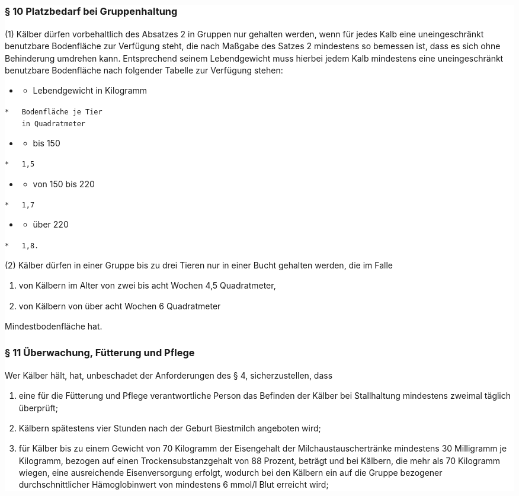 



### § 10 Platzbedarf bei Gruppenhaltung

(1) Kälber dürfen vorbehaltlich des Absatzes 2 in Gruppen nur gehalten werden, wenn für jedes Kalb eine uneingeschränkt benutzbare Bodenfläche zur Verfügung steht, die nach Maßgabe des Satzes 2 mindestens so bemessen ist, dass es sich ohne Behinderung umdrehen kann. Entsprechend seinem Lebendgewicht muss hierbei jedem Kalb mindestens eine uneingeschränkt benutzbare Bodenfläche nach folgender Tabelle zur Verfügung stehen:

*    *   Lebendgewicht
        in Kilogramm

    *   Bodenfläche je Tier
        in Quadratmeter


*    *   bis 150

    *   1,5


*    *   von 150 bis 220

    *   1,7


*    *   über 220

    *   1,8.




(2) Kälber dürfen in einer Gruppe bis zu drei Tieren nur in einer Bucht gehalten werden, die im Falle

1.  von Kälbern im Alter von zwei bis acht Wochen 4,5 Quadratmeter,


2.  von Kälbern von über acht Wochen 6 Quadratmeter



Mindestbodenfläche hat.


### § 11 Überwachung, Fütterung und Pflege

Wer Kälber hält, hat, unbeschadet der Anforderungen des § 4, sicherzustellen, dass

1.  eine für die Fütterung und Pflege verantwortliche Person das Befinden der Kälber bei Stallhaltung mindestens zweimal täglich überprüft;


2.  Kälbern spätestens vier Stunden nach der Geburt Biestmilch angeboten wird;


3.  für Kälber bis zu einem Gewicht von 70 Kilogramm der Eisengehalt der Milchaustauschertränke mindestens 30 Milligramm je Kilogramm, bezogen auf einen Trockensubstanzgehalt von 88 Prozent, beträgt und bei Kälbern, die mehr als 70 Kilogramm wiegen, eine ausreichende Eisenversorgung erfolgt, wodurch bei den Kälbern ein auf die Gruppe bezogener durchschnittlicher Hämoglobinwert von mindestens 6 mmol/l Blut erreicht wird;
